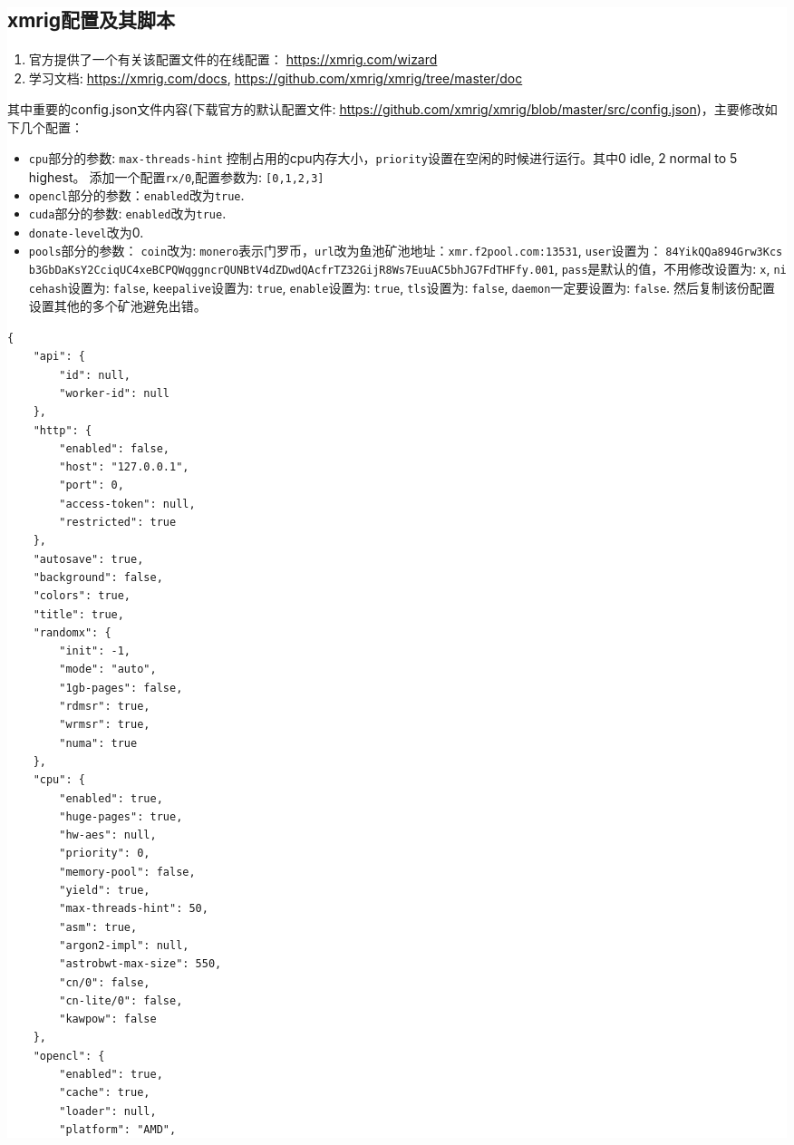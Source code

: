## xmrig配置及其脚本

1. 官方提供了一个有关该配置文件的在线配置： <https://xmrig.com/wizard>
2. 学习文档: <https://xmrig.com/docs>, <https://github.com/xmrig/xmrig/tree/master/doc>

其中重要的config.json文件内容(下载官方的默认配置文件: <https://github.com/xmrig/xmrig/blob/master/src/config.json>)，主要修改如下几个配置：

- `cpu`部分的参数: `max-threads-hint` 控制占用的cpu内存大小，`priority`设置在空闲的时候进行运行。其中0 idle, 2 normal to 5 highest。
   添加一个配置`rx/0`,配置参数为: `[0,1,2,3]`
- `opencl`部分的参数：`enabled`改为`true`.
- `cuda`部分的参数: `enabled`改为`true`.
- `donate-level`改为0.
- `pools`部分的参数： `coin`改为: `monero`表示门罗币，`url`改为鱼池矿池地址：`xmr.f2pool.com:13531`, `user`设置为： `84YikQQa894Grw3Kcsb3GbDaKsY2CciqUC4xeBCPQWqggncrQUNBtV4dZDwdQAcfrTZ32GijR8Ws7EuuAC5bhJG7FdTHFfy.001`, `pass`是默认的值，不用修改设置为: `x`, `nicehash`设置为: `false`, `keepalive`设置为: `true`, `enable`设置为: `true`, `tls`设置为: `false`, `daemon`一定要设置为: `false`. 然后复制该份配置设置其他的多个矿池避免出错。

```
{
    "api": {
        "id": null,
        "worker-id": null
    },
    "http": {
        "enabled": false,
        "host": "127.0.0.1",
        "port": 0,
        "access-token": null,
        "restricted": true
    },
    "autosave": true,
    "background": false,
    "colors": true,
    "title": true,
    "randomx": {
        "init": -1,
        "mode": "auto",
        "1gb-pages": false,
        "rdmsr": true,
        "wrmsr": true,
        "numa": true
    },
    "cpu": {
        "enabled": true,
        "huge-pages": true,
        "hw-aes": null,
        "priority": 0,
        "memory-pool": false,
        "yield": true,
        "max-threads-hint": 50,
        "asm": true,
        "argon2-impl": null,
        "astrobwt-max-size": 550,
        "cn/0": false,
        "cn-lite/0": false,
        "kawpow": false
    },
    "opencl": {
        "enabled": true,
        "cache": true,
        "loader": null,
        "platform": "AMD",
```